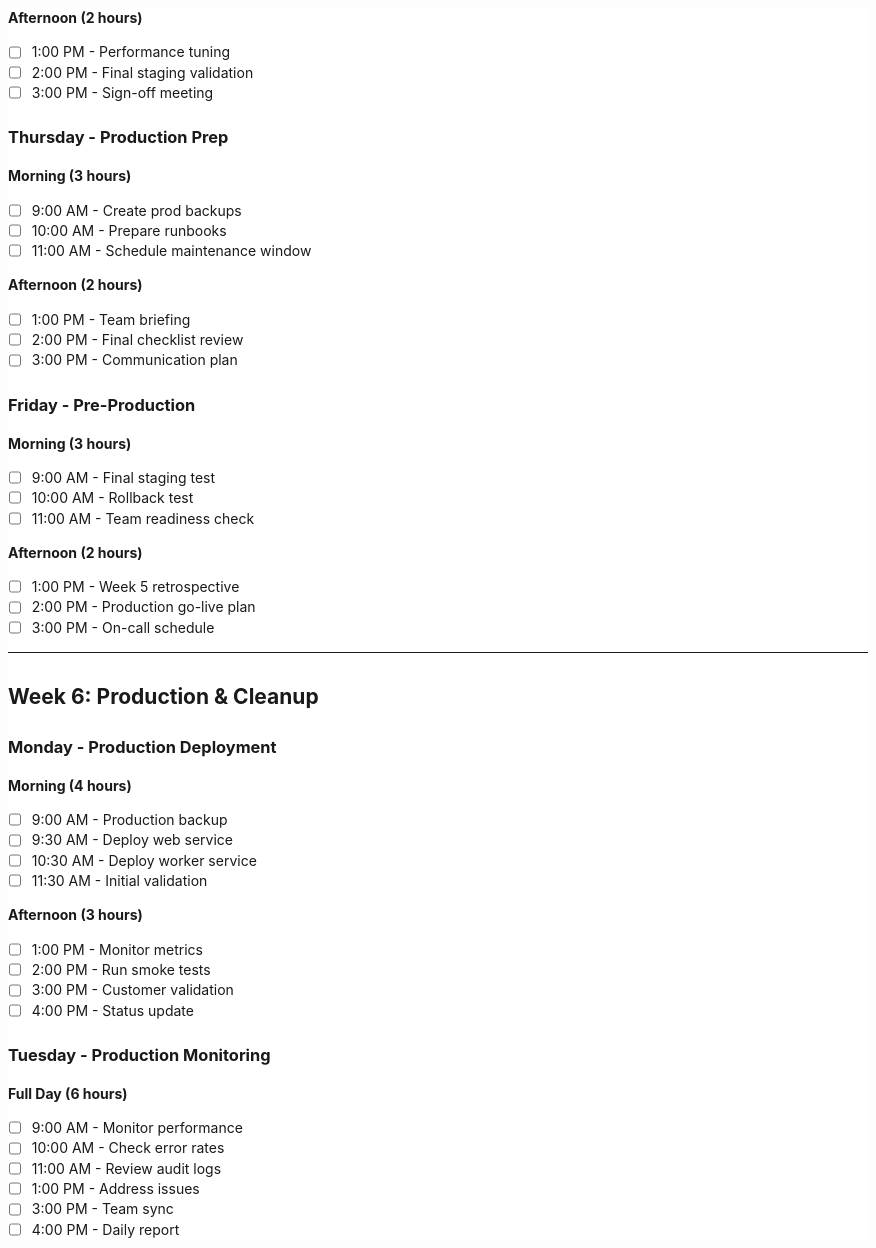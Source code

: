 **Afternoon (2 hours)**
- [ ] 1:00 PM - Performance tuning
- [ ] 2:00 PM - Final staging validation
- [ ] 3:00 PM - Sign-off meeting

### Thursday - Production Prep
**Morning (3 hours)**
- [ ] 9:00 AM - Create prod backups
- [ ] 10:00 AM - Prepare runbooks
- [ ] 11:00 AM - Schedule maintenance window

**Afternoon (2 hours)**
- [ ] 1:00 PM - Team briefing
- [ ] 2:00 PM - Final checklist review
- [ ] 3:00 PM - Communication plan

### Friday - Pre-Production
**Morning (3 hours)**
- [ ] 9:00 AM - Final staging test
- [ ] 10:00 AM - Rollback test
- [ ] 11:00 AM - Team readiness check

**Afternoon (2 hours)**
- [ ] 1:00 PM - Week 5 retrospective
- [ ] 2:00 PM - Production go-live plan
- [ ] 3:00 PM - On-call schedule

---

## Week 6: Production & Cleanup

### Monday - Production Deployment
**Morning (4 hours)**
- [ ] 9:00 AM - Production backup
- [ ] 9:30 AM - Deploy web service
- [ ] 10:30 AM - Deploy worker service
- [ ] 11:30 AM - Initial validation

**Afternoon (3 hours)**
- [ ] 1:00 PM - Monitor metrics
- [ ] 2:00 PM - Run smoke tests
- [ ] 3:00 PM - Customer validation
- [ ] 4:00 PM - Status update

### Tuesday - Production Monitoring
**Full Day (6 hours)**
- [ ] 9:00 AM - Monitor performance
- [ ] 10:00 AM - Check error rates
- [ ] 11:00 AM - Review audit logs
- [ ] 1:00 PM - Address issues
- [ ] 3:00 PM - Team sync
- [ ] 4:00 PM - Daily report
